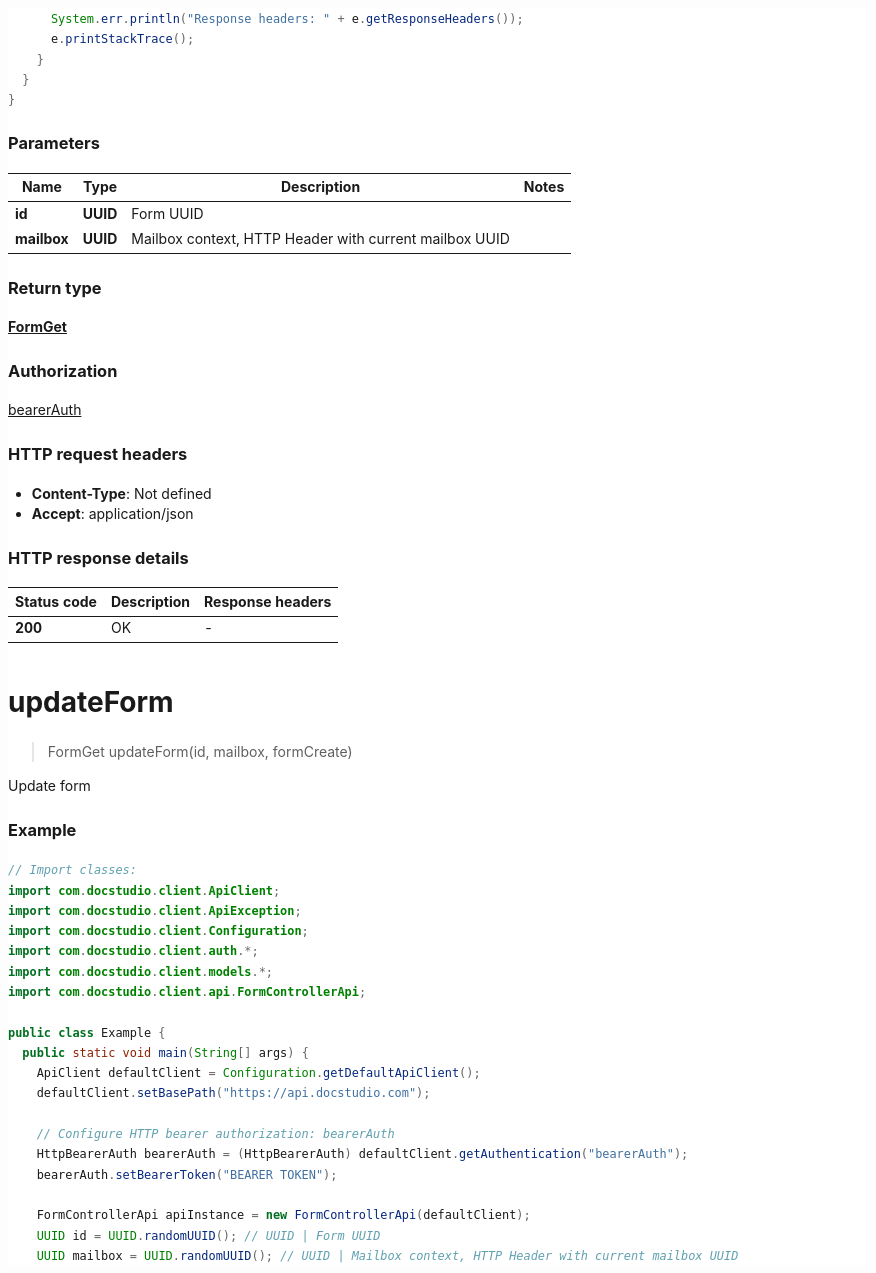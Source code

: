 ```java
      System.err.println("Response headers: " + e.getResponseHeaders());
      e.printStackTrace();
    }
  }
}
```

### Parameters

| Name | Type | Description  | Notes |
|------------- | ------------- | ------------- | -------------|
| **id** | **UUID**| Form UUID | |
| **mailbox** | **UUID**| Mailbox context, HTTP Header with current mailbox UUID | |

### Return type

[**FormGet**](FormGet.md)

### Authorization

[bearerAuth](../README.md#bearerAuth)

### HTTP request headers

 - **Content-Type**: Not defined
 - **Accept**: application/json

### HTTP response details
| Status code | Description | Response headers |
|-------------|-------------|------------------|
| **200** | OK |  -  |

<a id="updateForm"></a>
# **updateForm**
> FormGet updateForm(id, mailbox, formCreate)

Update form

### Example
```java
// Import classes:
import com.docstudio.client.ApiClient;
import com.docstudio.client.ApiException;
import com.docstudio.client.Configuration;
import com.docstudio.client.auth.*;
import com.docstudio.client.models.*;
import com.docstudio.client.api.FormControllerApi;

public class Example {
  public static void main(String[] args) {
    ApiClient defaultClient = Configuration.getDefaultApiClient();
    defaultClient.setBasePath("https://api.docstudio.com");
    
    // Configure HTTP bearer authorization: bearerAuth
    HttpBearerAuth bearerAuth = (HttpBearerAuth) defaultClient.getAuthentication("bearerAuth");
    bearerAuth.setBearerToken("BEARER TOKEN");

    FormControllerApi apiInstance = new FormControllerApi(defaultClient);
    UUID id = UUID.randomUUID(); // UUID | Form UUID
    UUID mailbox = UUID.randomUUID(); // UUID | Mailbox context, HTTP Header with current mailbox UUID
```